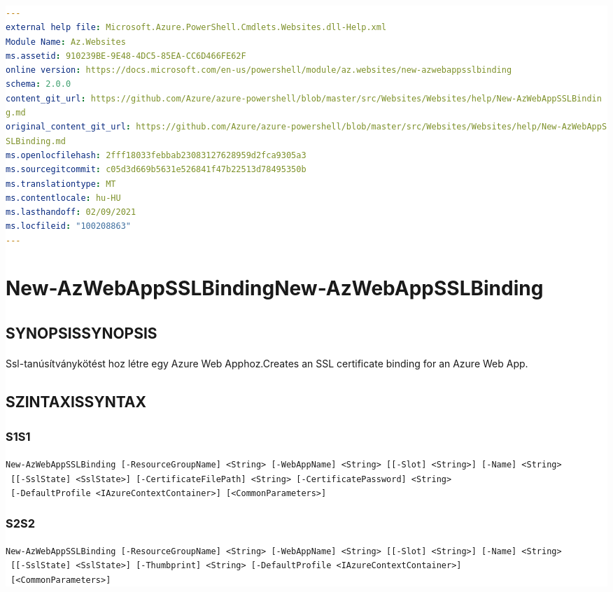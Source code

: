 ```yaml
---
external help file: Microsoft.Azure.PowerShell.Cmdlets.Websites.dll-Help.xml
Module Name: Az.Websites
ms.assetid: 910239BE-9E48-4DC5-85EA-CC6D466FE62F
online version: https://docs.microsoft.com/en-us/powershell/module/az.websites/new-azwebappsslbinding
schema: 2.0.0
content_git_url: https://github.com/Azure/azure-powershell/blob/master/src/Websites/Websites/help/New-AzWebAppSSLBinding.md
original_content_git_url: https://github.com/Azure/azure-powershell/blob/master/src/Websites/Websites/help/New-AzWebAppSSLBinding.md
ms.openlocfilehash: 2fff18033febbab23083127628959d2fca9305a3
ms.sourcegitcommit: c05d3d669b5631e526841f47b22513d78495350b
ms.translationtype: MT
ms.contentlocale: hu-HU
ms.lasthandoff: 02/09/2021
ms.locfileid: "100208863"
---
```

# <span data-ttu-id="f5803-101">New-AzWebAppSSLBinding</span><span class="sxs-lookup"><span data-stu-id="f5803-101">New-AzWebAppSSLBinding</span></span>

## <span data-ttu-id="f5803-102">SYNOPSIS</span><span class="sxs-lookup"><span data-stu-id="f5803-102">SYNOPSIS</span></span>
<span data-ttu-id="f5803-103">Ssl-tanúsítványkötést hoz létre egy Azure Web Apphoz.</span><span class="sxs-lookup"><span data-stu-id="f5803-103">Creates an SSL certificate binding for an Azure Web App.</span></span>

## <span data-ttu-id="f5803-104">SZINTAXIS</span><span class="sxs-lookup"><span data-stu-id="f5803-104">SYNTAX</span></span>

### <span data-ttu-id="f5803-105">S1</span><span class="sxs-lookup"><span data-stu-id="f5803-105">S1</span></span>
```
New-AzWebAppSSLBinding [-ResourceGroupName] <String> [-WebAppName] <String> [[-Slot] <String>] [-Name] <String>
 [[-SslState] <SslState>] [-CertificateFilePath] <String> [-CertificatePassword] <String>
 [-DefaultProfile <IAzureContextContainer>] [<CommonParameters>]
```

### <span data-ttu-id="f5803-106">S2</span><span class="sxs-lookup"><span data-stu-id="f5803-106">S2</span></span>
```
New-AzWebAppSSLBinding [-ResourceGroupName] <String> [-WebAppName] <String> [[-Slot] <String>] [-Name] <String>
 [[-SslState] <SslState>] [-Thumbprint] <String> [-DefaultProfile <IAzureContextContainer>]
 [<CommonParameters>]
```
